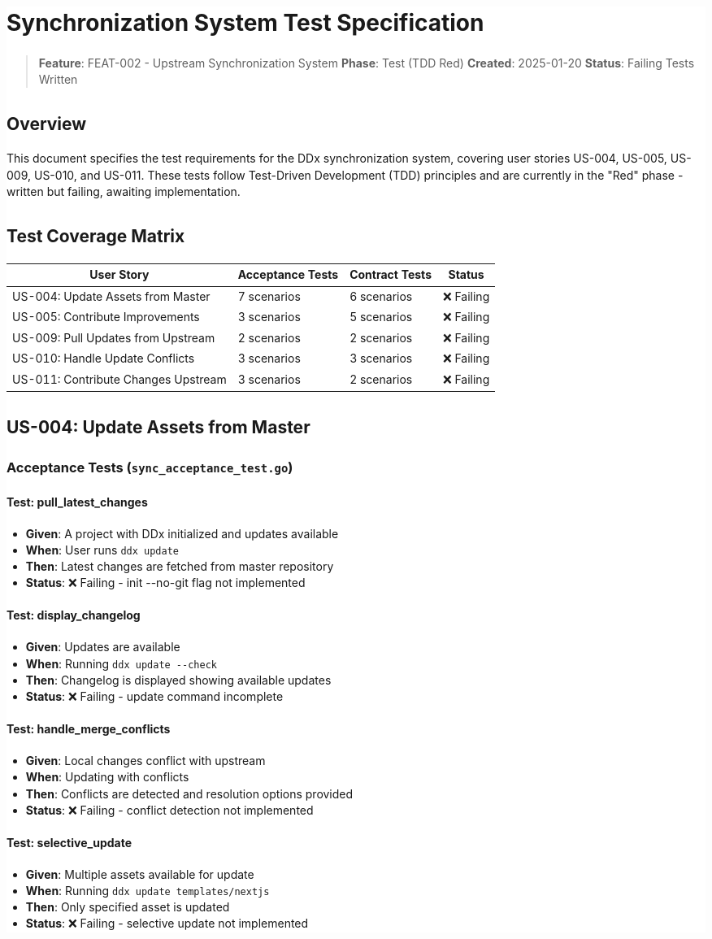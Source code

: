 # Synchronization System Test Specification

> **Feature**: FEAT-002 - Upstream Synchronization System
> **Phase**: Test (TDD Red)
> **Created**: 2025-01-20
> **Status**: Failing Tests Written

## Overview

This document specifies the test requirements for the DDx synchronization system, covering user stories US-004, US-005, US-009, US-010, and US-011. These tests follow Test-Driven Development (TDD) principles and are currently in the "Red" phase - written but failing, awaiting implementation.

## Test Coverage Matrix

| User Story | Acceptance Tests | Contract Tests | Status |
|------------|-----------------|----------------|--------|
| US-004: Update Assets from Master | 7 scenarios | 6 scenarios | ❌ Failing |
| US-005: Contribute Improvements | 3 scenarios | 5 scenarios | ❌ Failing |
| US-009: Pull Updates from Upstream | 2 scenarios | 2 scenarios | ❌ Failing |
| US-010: Handle Update Conflicts | 3 scenarios | 3 scenarios | ❌ Failing |
| US-011: Contribute Changes Upstream | 3 scenarios | 2 scenarios | ❌ Failing |

## US-004: Update Assets from Master

### Acceptance Tests (`sync_acceptance_test.go`)

#### Test: pull_latest_changes
- **Given**: A project with DDx initialized and updates available
- **When**: User runs `ddx update`
- **Then**: Latest changes are fetched from master repository
- **Status**: ❌ Failing - init --no-git flag not implemented

#### Test: display_changelog
- **Given**: Updates are available
- **When**: Running `ddx update --check`
- **Then**: Changelog is displayed showing available updates
- **Status**: ❌ Failing - update command incomplete

#### Test: handle_merge_conflicts
- **Given**: Local changes conflict with upstream
- **When**: Updating with conflicts
- **Then**: Conflicts are detected and resolution options provided
- **Status**: ❌ Failing - conflict detection not implemented

#### Test: selective_update
- **Given**: Multiple assets available for update
- **When**: Running `ddx update templates/nextjs`
- **Then**: Only specified asset is updated
- **Status**: ❌ Failing - selective update not implemented
